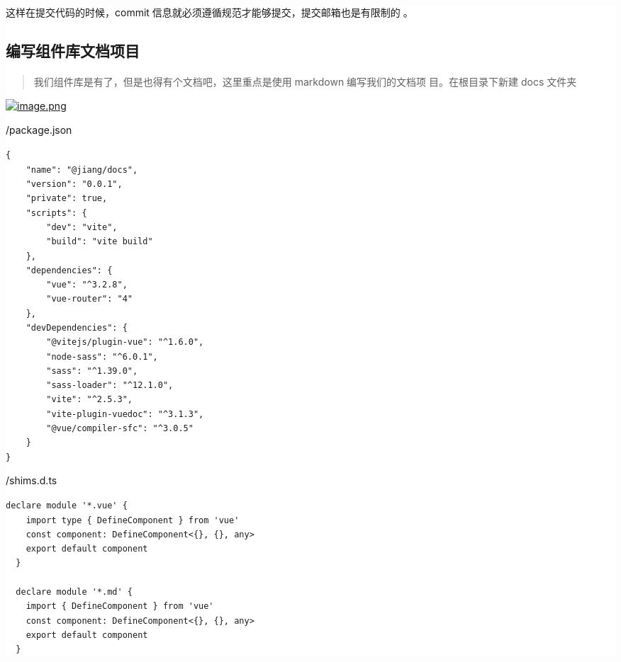 
这样在提交代码的时候，commit 信息就必须遵循规范才能够提交，提交邮箱也是有限制的
。

## 编写组件库文档项目

> 我们组件库是有了，但是也得有个文档吧，这里重点是使用 markdown 编写我们的文档项
> 目。在根目录下新建 docs 文件夹

<a data-fancybox title="image.png" href="https://p3-juejin.byteimg.com/tos-cn-i-k3u1fbpfcp/7da58f3a53334c6f8df6feb87f68b5f4~tplv-k3u1fbpfcp-watermark.image">![image.png](https://p3-juejin.byteimg.com/tos-cn-i-k3u1fbpfcp/7da58f3a53334c6f8df6feb87f68b5f4~tplv-k3u1fbpfcp-watermark.image)</a>

/package.json

```
{
    "name": "@jiang/docs",
    "version": "0.0.1",
    "private": true,
    "scripts": {
        "dev": "vite",
        "build": "vite build"
    },
    "dependencies": {
        "vue": "^3.2.8",
        "vue-router": "4"
    },
    "devDependencies": {
        "@vitejs/plugin-vue": "^1.6.0",
        "node-sass": "^6.0.1",
        "sass": "^1.39.0",
        "sass-loader": "^12.1.0",
        "vite": "^2.5.3",
        "vite-plugin-vuedoc": "^3.1.3",
        "@vue/compiler-sfc": "^3.0.5"
    }
}
```

/shims.d.ts

```
declare module '*.vue' {
    import type { DefineComponent } from 'vue'
    const component: DefineComponent<{}, {}, any>
    export default component
  }

  declare module '*.md' {
    import { DefineComponent } from 'vue'
    const component: DefineComponent<{}, {}, any>
    export default component
  }
```
